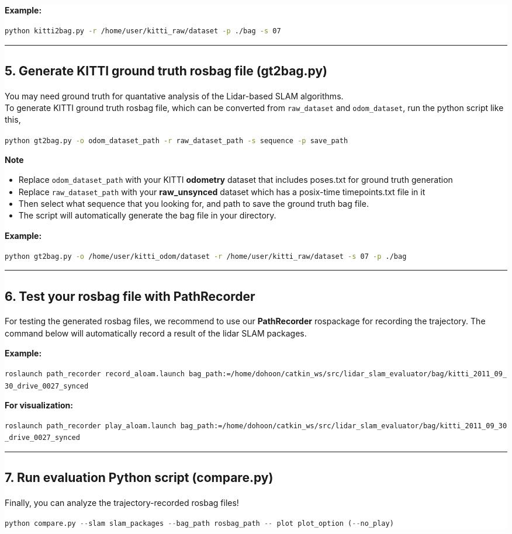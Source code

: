 **Example:**
```bash
python kitti2bag.py -r /home/user/kitti_raw/dataset -p ./bag -s 07
```
   
---   
   
## 5. Generate KITTI ground truth rosbag file (gt2bag.py)
You may need ground truth for quantative analysis of the Lidar-based SLAM algorithms.   
To generate KITTI ground truth rosbag file, which can be converted from `raw_dataset` and `odom_dataset`, run the python script like this,   
```bash
python gt2bag.py -o odom_dataset_path -r raw_dataset_path -s sequence -p save_path
```
   
**Note**
- Replace `odom_dataset_path` with your KITTI **odometry** dataset that includes poses.txt for ground truth generation
- Replace `raw_dataset_path` with your **raw_unsynced** dataset which has a posix-time timepoints.txt file in it 
- Then select what sequence that you looking for, and path to save the ground truth bag file. 
- The script will automatically generate the bag file in your directory.   

**Example:**
```bash
python gt2bag.py -o /home/user/kitti_odom/dataset -r /home/user/kitti_raw/dataset -s 07 -p ./bag
```
   
---   
   
## 6. Test your rosbag file with PathRecorder
For testing the generated rosbag files, we recommend to use our **PathRecorder** rospackage for recording the trajectory.
The command below will automatically record a result of the lidar SLAM packages.
   
**Example:**   
```bash
roslaunch path_recorder record_aloam.launch bag_path:=/home/dohoon/catkin_ws/src/lidar_slam_evaluator/bag/kitti_2011_09_30_drive_0027_synced
```
   
**For visualization:**   
```bash
roslaunch path_recorder play_aloam.launch bag_path:=/home/dohoon/catkin_ws/src/lidar_slam_evaluator/bag/kitti_2011_09_30_drive_0027_synced
```
   
---   
   
## 7. Run evaluation Python script (compare.py)
Finally, you can analyze the trajectory-recorded rosbag files!

``` python
python compare.py --slam slam_packages --bag_path rosbag_path -- plot plot_option (--no_play)
```

